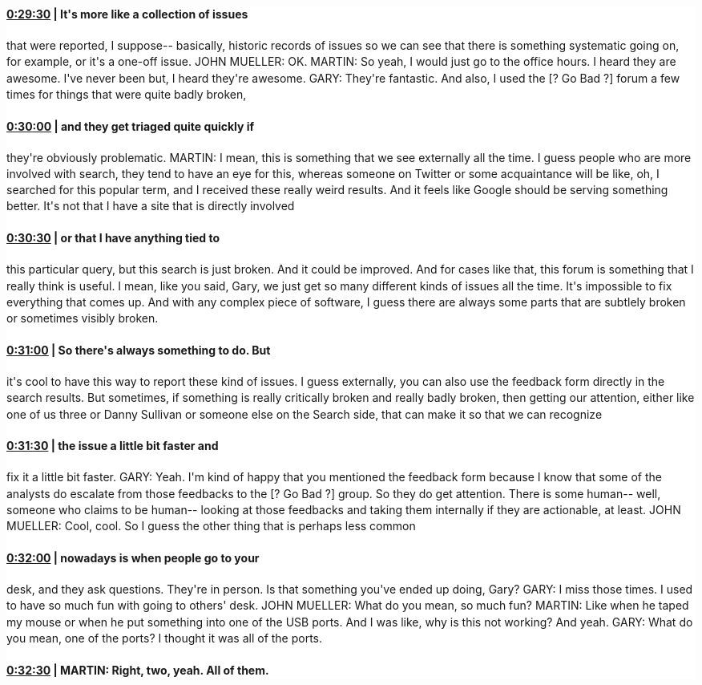 #### [0:29:30](https://www.youtube.com/watch?v=t46OTdKmbyE&t=1770) |  It's more like a collection of issues

that were reported, I suppose-- basically, historic records of issues so we can see that there is something systematic going on, for example, or it's a one-off issue. JOHN MUELLER: OK. MARTIN: So yeah, I would just go to the office hours. I heard they are awesome. I've never been but, I heard they're awesome. GARY: They're fantastic. And also, I used the [? Go Bad ?] forum a few times for things that were quite badly broken,  

#### [0:30:00](https://www.youtube.com/watch?v=t46OTdKmbyE&t=1800) |  and they get triaged quite quickly if

they're obviously problematic. MARTIN: I mean, this is something that we see externally all the time. I guess people who are more involved with search, they tend to have an eye for this, whereas someone on Twitter or some acquaintance will be like, oh, I searched for this popular term, and I received these really weird results. And it feels like Google should be serving something better. It's not that I have a site that is directly involved  

#### [0:30:30](https://www.youtube.com/watch?v=t46OTdKmbyE&t=1830) |  or that I have anything tied to

this particular query, but this search is just broken. And it could be improved. And for cases like that, this forum is something that I really think is useful. I mean, like you said, Gary, we just get so many different kinds of issues all the time. It's impossible to fix everything that comes up. And with any complex piece of software, I guess there are always some parts that are subtlely broken or sometimes visibly broken.  

#### [0:31:00](https://www.youtube.com/watch?v=t46OTdKmbyE&t=1860) |  So there's always something to do. But

it's cool to have this way to report these kind of issues. I guess externally, you can also use the feedback form directly in the search results. But sometimes, if something is really critically broken and really badly broken, then getting our attention, either like one of us three or Danny Sullivan or someone else on the Search side, that can make it so that we can recognize  

#### [0:31:30](https://www.youtube.com/watch?v=t46OTdKmbyE&t=1890) |  the issue a little bit faster and

fix it a little bit faster. GARY: Yeah. I'm kind of happy that you mentioned the feedback form because I know that some of the analysts do escalate from those feedbacks to the [? Go Bad ?] group. So they do get attention. There is some human-- well, someone who claims to be human-- looking at those feedbacks and taking them internally if they are actionable, at least. JOHN MUELLER: Cool, cool. So I guess the other thing that is perhaps less common  

#### [0:32:00](https://www.youtube.com/watch?v=t46OTdKmbyE&t=1920) |  nowadays is when people go to your

desk, and they ask questions. They're in person. Is that something you've ended up doing, Gary? GARY: I miss those times. I used to have so much fun with going to others' desk. JOHN MUELLER: What do you mean, so much fun? MARTIN: Like when he taped my mouse or when he put something into one of the USB ports. And I was like, why is this not working? And yeah. GARY: What do you mean, one of the ports? I thought it was all of the ports.  

#### [0:32:30](https://www.youtube.com/watch?v=t46OTdKmbyE&t=1950) |  MARTIN: Right, two, yeah. All of them.
